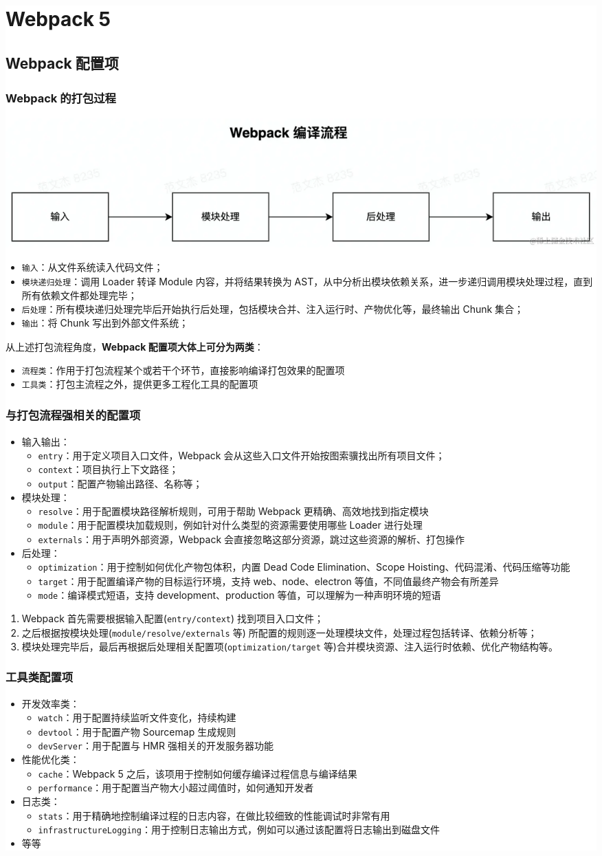 # Webpack 5

## Webpack 配置项

### Webpack 的打包过程

![打包流程](./images/webpack打包流程.png)

- `输入`：从文件系统读入代码文件；
- `模块递归处理`：调用 Loader 转译 Module 内容，并将结果转换为 AST，从中分析出模块依赖关系，进一步递归调用模块处理过程，直到所有依赖文件都处理完毕；
- `后处理`：所有模块递归处理完毕后开始执行后处理，包括模块合并、注入运行时、产物优化等，最终输出 Chunk 集合；
- `输出`：将 Chunk 写出到外部文件系统；

从上述打包流程角度，**Webpack 配置项大体上可分为两类**：

- `流程类`：作用于打包流程某个或若干个环节，直接影响编译打包效果的配置项
- `工具类`：打包主流程之外，提供更多工程化工具的配置项

### 与打包流程强相关的配置项

- 输入输出：
  - `entry`：用于定义项目入口文件，Webpack 会从这些入口文件开始按图索骥找出所有项目文件；
  - `context`：项目执行上下文路径；
  - `output`：配置产物输出路径、名称等；
- 模块处理：
  - `resolve`：用于配置模块路径解析规则，可用于帮助 Webpack 更精确、高效地找到指定模块
  - `module`：用于配置模块加载规则，例如针对什么类型的资源需要使用哪些 Loader 进行处理
  - `externals`：用于声明外部资源，Webpack 会直接忽略这部分资源，跳过这些资源的解析、打包操作
- 后处理：
  - `optimization`：用于控制如何优化产物包体积，内置 Dead Code Elimination、Scope Hoisting、代码混淆、代码压缩等功能
  - `target`：用于配置编译产物的目标运行环境，支持 web、node、electron 等值，不同值最终产物会有所差异
  - `mode`：编译模式短语，支持 development、production 等值，可以理解为一种声明环境的短语

1. Webpack 首先需要根据输入配置(`entry/context`) 找到项目入口文件；
2. 之后根据按模块处理(`module/resolve/externals` 等) 所配置的规则逐一处理模块文件，处理过程包括转译、依赖分析等；
3. 模块处理完毕后，最后再根据后处理相关配置项(`optimization/target` 等)合并模块资源、注入运行时依赖、优化产物结构等。

### 工具类配置项

- 开发效率类：
  - `watch`：用于配置持续监听文件变化，持续构建
  - `devtool`：用于配置产物 Sourcemap 生成规则
  - `devServer`：用于配置与 HMR 强相关的开发服务器功能
- 性能优化类：
  - `cache`：Webpack 5 之后，该项用于控制如何缓存编译过程信息与编译结果
  - `performance`：用于配置当产物大小超过阈值时，如何通知开发者
- 日志类：
  - `stats`：用于精确地控制编译过程的日志内容，在做比较细致的性能调试时非常有用
  - `infrastructureLogging`：用于控制日志输出方式，例如可以通过该配置将日志输出到磁盘文件
- 等等
